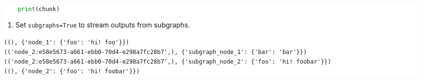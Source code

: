   ```python  theme={null}
      print(chunk)
  ```

  1. Set `subgraphs=True` to stream outputs from subgraphs.

  ```
  ((), {'node_1': {'foo': 'hi! foo'}})
  (('node_2:e58e5673-a661-ebb0-70d4-e298a7fc28b7',), {'subgraph_node_1': {'bar': 'bar'}})
  (('node_2:e58e5673-a661-ebb0-70d4-e298a7fc28b7',), {'subgraph_node_2': {'foo': 'hi! foobar'}})
  ((), {'node_2': {'foo': 'hi! foobar'}})
  ```
</Accordion>
